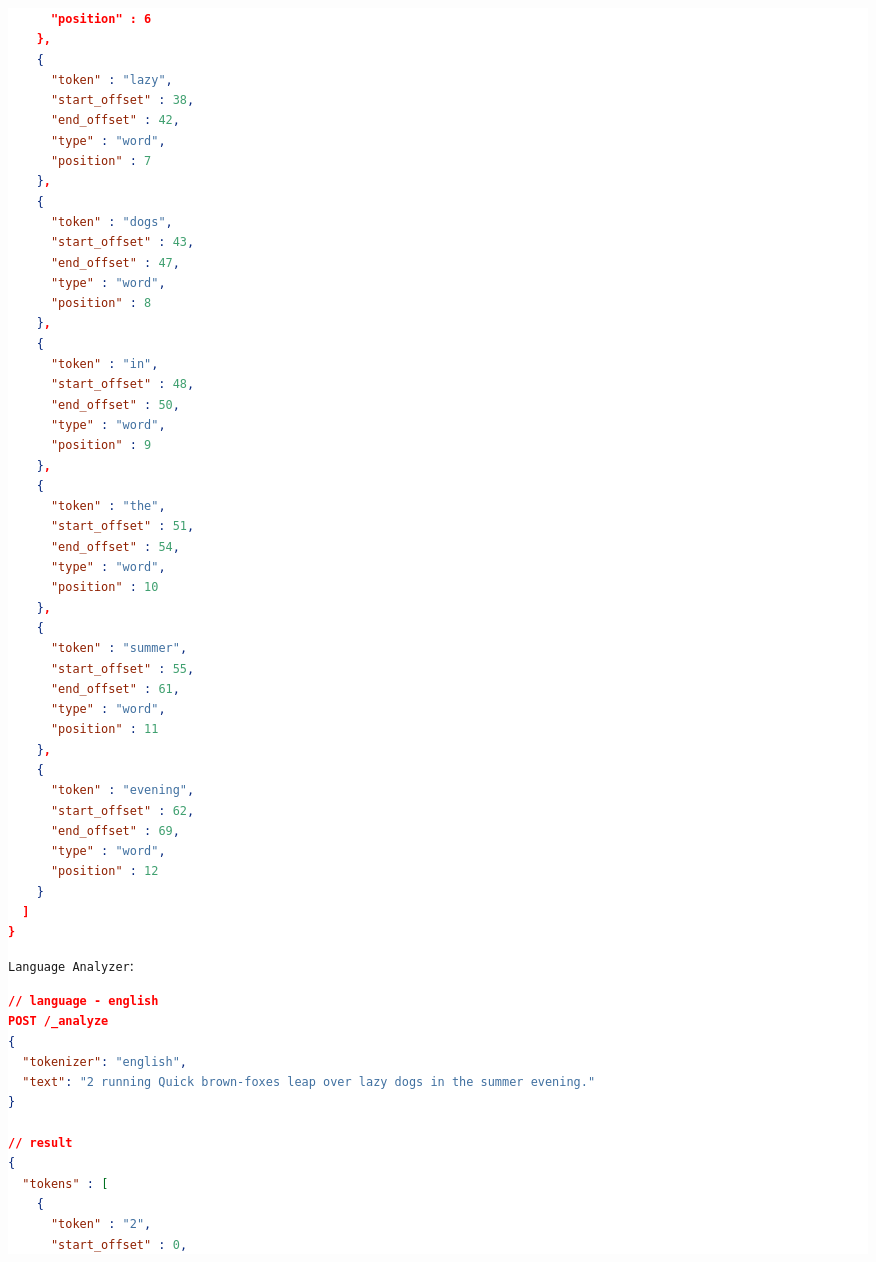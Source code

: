 ```json
      "position" : 6
    },
    {
      "token" : "lazy",
      "start_offset" : 38,
      "end_offset" : 42,
      "type" : "word",
      "position" : 7
    },
    {
      "token" : "dogs",
      "start_offset" : 43,
      "end_offset" : 47,
      "type" : "word",
      "position" : 8
    },
    {
      "token" : "in",
      "start_offset" : 48,
      "end_offset" : 50,
      "type" : "word",
      "position" : 9
    },
    {
      "token" : "the",
      "start_offset" : 51,
      "end_offset" : 54,
      "type" : "word",
      "position" : 10
    },
    {
      "token" : "summer",
      "start_offset" : 55,
      "end_offset" : 61,
      "type" : "word",
      "position" : 11
    },
    {
      "token" : "evening",
      "start_offset" : 62,
      "end_offset" : 69,
      "type" : "word",
      "position" : 12
    }
  ]
}
```

`Language Analyzer`:

```json
// language - english
POST /_analyze
{
  "tokenizer": "english",
  "text": "2 running Quick brown-foxes leap over lazy dogs in the summer evening."
}

// result
{
  "tokens" : [
    {
      "token" : "2",
      "start_offset" : 0,
```